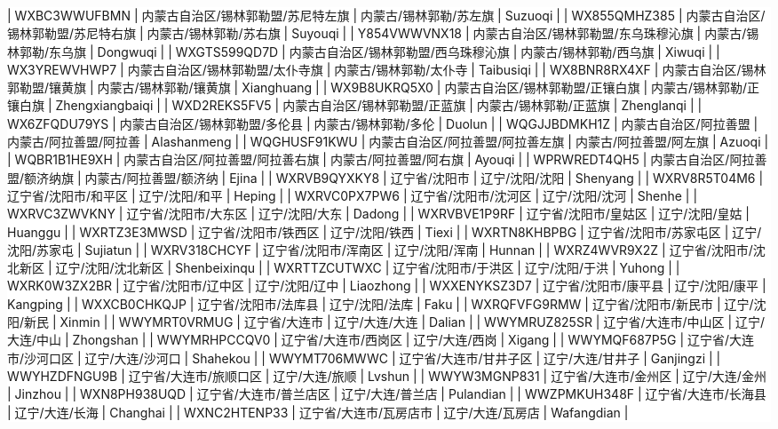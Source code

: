 | WXBC3WWUFBMN | 内蒙古自治区/锡林郭勒盟/苏尼特左旗                   | 内蒙古/锡林郭勒/苏左旗     | Suzuoqi         |
| WX855QMHZ385 | 内蒙古自治区/锡林郭勒盟/苏尼特右旗                   | 内蒙古/锡林郭勒/苏右旗     | Suyouqi         |
| Y854VWWVNX18 | 内蒙古自治区/锡林郭勒盟/东乌珠穆沁旗                 | 内蒙古/锡林郭勒/东乌旗     | Dongwuqi        |
| WXGTS599QD7D | 内蒙古自治区/锡林郭勒盟/西乌珠穆沁旗                 | 内蒙古/锡林郭勒/西乌旗     | Xiwuqi          |
| WX3YREWVHWP7 | 内蒙古自治区/锡林郭勒盟/太仆寺旗                     | 内蒙古/锡林郭勒/太仆寺     | Taibusiqi       |
| WX8BNR8RX4XF | 内蒙古自治区/锡林郭勒盟/镶黄旗                       | 内蒙古/锡林郭勒/镶黄旗     | Xianghuang      |
| WX9B8UKRQ5X0 | 内蒙古自治区/锡林郭勒盟/正镶白旗                     | 内蒙古/锡林郭勒/正镶白旗   | Zhengxiangbaiqi |
| WXD2REKS5FV5 | 内蒙古自治区/锡林郭勒盟/正蓝旗                       | 内蒙古/锡林郭勒/正蓝旗     | Zhenglanqi      |
| WX6ZFQDU79YS | 内蒙古自治区/锡林郭勒盟/多伦县                       | 内蒙古/锡林郭勒/多伦       | Duolun          |
| WQGJJBDMKH1Z | 内蒙古自治区/阿拉善盟                                | 内蒙古/阿拉善盟/阿拉善     | Alashanmeng     |
| WQGHUSF91KWU | 内蒙古自治区/阿拉善盟/阿拉善左旗                     | 内蒙古/阿拉善盟/阿左旗     | Azuoqi          |
| WQBR1B1HE9XH | 内蒙古自治区/阿拉善盟/阿拉善右旗                     | 内蒙古/阿拉善盟/阿右旗     | Ayouqi          |
| WPRWREDT4QH5 | 内蒙古自治区/阿拉善盟/额济纳旗                       | 内蒙古/阿拉善盟/额济纳     | Ejina           |
| WXRVB9QYXKY8 | 辽宁省/沈阳市                                        | 辽宁/沈阳/沈阳             | Shenyang        |
| WXRV8R5T04M6 | 辽宁省/沈阳市/和平区                                 | 辽宁/沈阳/和平             | Heping          |
| WXRVC0PX7PW6 | 辽宁省/沈阳市/沈河区                                 | 辽宁/沈阳/沈河             | Shenhe          |
| WXRVC3ZWVKNY | 辽宁省/沈阳市/大东区                                 | 辽宁/沈阳/大东             | Dadong          |
| WXRVBVE1P9RF | 辽宁省/沈阳市/皇姑区                                 | 辽宁/沈阳/皇姑             | Huanggu         |
| WXRTZ3E3MWSD | 辽宁省/沈阳市/铁西区                                 | 辽宁/沈阳/铁西             | Tiexi           |
| WXRTN8KHBPBG | 辽宁省/沈阳市/苏家屯区                               | 辽宁/沈阳/苏家屯           | Sujiatun        |
| WXRV318CHCYF | 辽宁省/沈阳市/浑南区                                 | 辽宁/沈阳/浑南             | Hunnan          |
| WXRZ4WVR9X2Z | 辽宁省/沈阳市/沈北新区                               | 辽宁/沈阳/沈北新区         | Shenbeixinqu    |
| WXRTTZCUTWXC | 辽宁省/沈阳市/于洪区                                 | 辽宁/沈阳/于洪             | Yuhong          |
| WXRK0W3ZX2BR | 辽宁省/沈阳市/辽中区                                 | 辽宁/沈阳/辽中             | Liaozhong       |
| WXXENYKSZ3D7 | 辽宁省/沈阳市/康平县                                 | 辽宁/沈阳/康平             | Kangping        |
| WXXCB0CHKQJP | 辽宁省/沈阳市/法库县                                 | 辽宁/沈阳/法库             | Faku            |
| WXRQFVFG9RMW | 辽宁省/沈阳市/新民市                                 | 辽宁/沈阳/新民             | Xinmin          |
| WWYMRT0VRMUG | 辽宁省/大连市                                        | 辽宁/大连/大连             | Dalian          |
| WWYMRUZ825SR | 辽宁省/大连市/中山区                                 | 辽宁/大连/中山             | Zhongshan       |
| WWYMRHPCCQV0 | 辽宁省/大连市/西岗区                                 | 辽宁/大连/西岗             | Xigang          |
| WWYMQF687P5G | 辽宁省/大连市/沙河口区                               | 辽宁/大连/沙河口           | Shahekou        |
| WWYMT706MWWC | 辽宁省/大连市/甘井子区                               | 辽宁/大连/甘井子           | Ganjingzi       |
| WWYHZDFNGU9B | 辽宁省/大连市/旅顺口区                               | 辽宁/大连/旅顺             | Lvshun          |
| WWYW3MGNP831 | 辽宁省/大连市/金州区                                 | 辽宁/大连/金州             | Jinzhou         |
| WXN8PH938UQD | 辽宁省/大连市/普兰店区                               | 辽宁/大连/普兰店           | Pulandian       |
| WWZPMKUH348F | 辽宁省/大连市/长海县                                 | 辽宁/大连/长海             | Changhai        |
| WXNC2HTENP33 | 辽宁省/大连市/瓦房店市                               | 辽宁/大连/瓦房店           | Wafangdian      |
